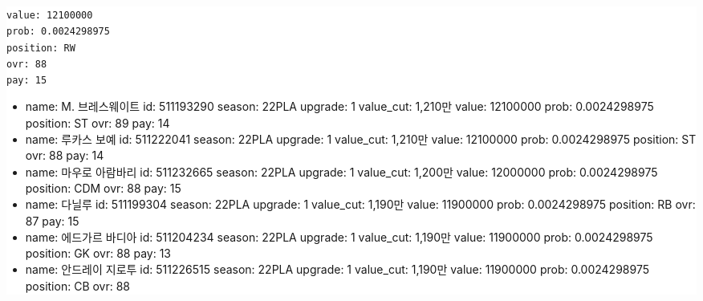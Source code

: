     value: 12100000
    prob: 0.0024298975
    position: RW
    ovr: 88
    pay: 15
  - name: M. 브레스웨이트
    id: 511193290
    season: 22PLA
    upgrade: 1
    value_cut: 1,210만
    value: 12100000
    prob: 0.0024298975
    position: ST
    ovr: 89
    pay: 14
  - name: 루카스 보예
    id: 511222041
    season: 22PLA
    upgrade: 1
    value_cut: 1,210만
    value: 12100000
    prob: 0.0024298975
    position: ST
    ovr: 88
    pay: 14
  - name: 마우로 아람바리
    id: 511232665
    season: 22PLA
    upgrade: 1
    value_cut: 1,200만
    value: 12000000
    prob: 0.0024298975
    position: CDM
    ovr: 88
    pay: 15
  - name: 다닐루
    id: 511199304
    season: 22PLA
    upgrade: 1
    value_cut: 1,190만
    value: 11900000
    prob: 0.0024298975
    position: RB
    ovr: 87
    pay: 15
  - name: 에드가르 바디아
    id: 511204234
    season: 22PLA
    upgrade: 1
    value_cut: 1,190만
    value: 11900000
    prob: 0.0024298975
    position: GK
    ovr: 88
    pay: 13
  - name: 안드레이 지로투
    id: 511226515
    season: 22PLA
    upgrade: 1
    value_cut: 1,190만
    value: 11900000
    prob: 0.0024298975
    position: CB
    ovr: 88